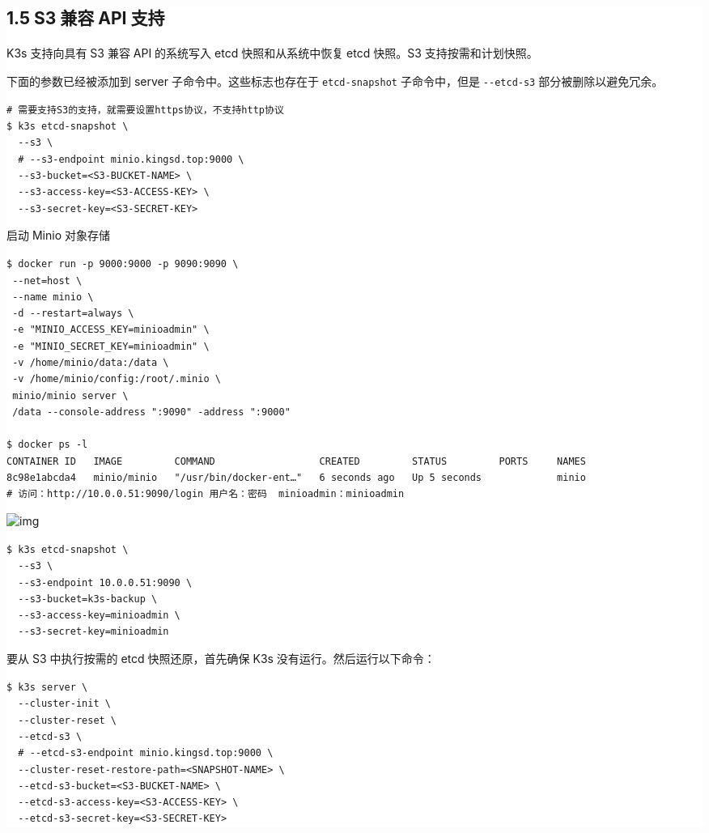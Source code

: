 ## 1.5 S3 兼容 API 支持

K3s 支持向具有 S3 兼容 API 的系统写入 etcd 快照和从系统中恢复 etcd 快照。S3 支持按需和计划快照。

下面的参数已经被添加到 server 子命令中。这些标志也存在于 `etcd-snapshot` 子命令中，但是 `--etcd-s3` 部分被删除以避免冗余。

```shell
# 需要支持S3的支持，就需要设置https协议，不支持http协议
$ k3s etcd-snapshot \
  --s3 \
  # --s3-endpoint minio.kingsd.top:9000 \
  --s3-bucket=<S3-BUCKET-NAME> \
  --s3-access-key=<S3-ACCESS-KEY> \	
  --s3-secret-key=<S3-SECRET-KEY>
```

启动 Minio 对象存储

```shell
$ docker run -p 9000:9000 -p 9090:9090 \
 --net=host \
 --name minio \
 -d --restart=always \
 -e "MINIO_ACCESS_KEY=minioadmin" \
 -e "MINIO_SECRET_KEY=minioadmin" \
 -v /home/minio/data:/data \
 -v /home/minio/config:/root/.minio \
 minio/minio server \
 /data --console-address ":9090" -address ":9000"

$ docker ps -l
CONTAINER ID   IMAGE         COMMAND                  CREATED         STATUS         PORTS     NAMES
8c98e1abcda4   minio/minio   "/usr/bin/docker-ent…"   6 seconds ago   Up 5 seconds             minio
# 访问：http://10.0.0.51:9090/login 用户名：密码  minioadmin：minioadmin
```

![img](https://cdn.nlark.com/yuque/0/2023/png/2555283/1679908281863-9d0fb800-fc10-418e-8d8a-0a8c7da1060a.png)

```shell
$ k3s etcd-snapshot \
  --s3 \
  --s3-endpoint 10.0.0.51:9090 \
  --s3-bucket=k3s-backup \
  --s3-access-key=minioadmin \
  --s3-secret-key=minioadmin
```

要从 S3 中执行按需的 etcd 快照还原，首先确保 K3s 没有运行。然后运行以下命令：

```shell
$ k3s server \
  --cluster-init \
  --cluster-reset \
  --etcd-s3 \
  # --etcd-s3-endpoint minio.kingsd.top:9000 \
  --cluster-reset-restore-path=<SNAPSHOT-NAME> \
  --etcd-s3-bucket=<S3-BUCKET-NAME> \
  --etcd-s3-access-key=<S3-ACCESS-KEY> \
  --etcd-s3-secret-key=<S3-SECRET-KEY>
```
